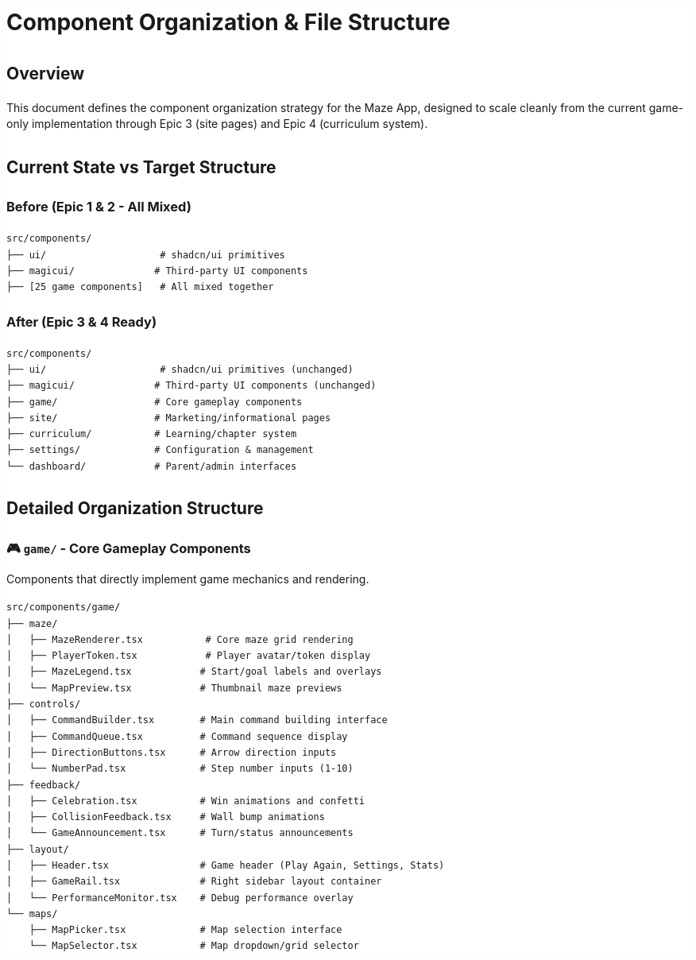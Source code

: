# Component Organization & File Structure

## Overview

This document defines the component organization strategy for the Maze App, designed to scale cleanly from the current game-only implementation through Epic 3 (site pages) and Epic 4 (curriculum system).

## Current State vs Target Structure

### Before (Epic 1 & 2 - All Mixed)
```
src/components/
├── ui/                    # shadcn/ui primitives
├── magicui/              # Third-party UI components  
├── [25 game components]   # All mixed together
```

### After (Epic 3 & 4 Ready)
```
src/components/
├── ui/                    # shadcn/ui primitives (unchanged)
├── magicui/              # Third-party UI components (unchanged)
├── game/                 # Core gameplay components
├── site/                 # Marketing/informational pages
├── curriculum/           # Learning/chapter system
├── settings/             # Configuration & management
└── dashboard/            # Parent/admin interfaces
```

## Detailed Organization Structure

### 🎮 `game/` - Core Gameplay Components
Components that directly implement game mechanics and rendering.

```
src/components/game/
├── maze/
│   ├── MazeRenderer.tsx           # Core maze grid rendering
│   ├── PlayerToken.tsx            # Player avatar/token display
│   ├── MazeLegend.tsx            # Start/goal labels and overlays
│   └── MapPreview.tsx            # Thumbnail maze previews
├── controls/
│   ├── CommandBuilder.tsx        # Main command building interface
│   ├── CommandQueue.tsx          # Command sequence display
│   ├── DirectionButtons.tsx      # Arrow direction inputs
│   └── NumberPad.tsx             # Step number inputs (1-10)
├── feedback/
│   ├── Celebration.tsx           # Win animations and confetti
│   ├── CollisionFeedback.tsx     # Wall bump animations
│   └── GameAnnouncement.tsx      # Turn/status announcements
├── layout/
│   ├── Header.tsx                # Game header (Play Again, Settings, Stats)
│   ├── GameRail.tsx              # Right sidebar layout container
│   └── PerformanceMonitor.tsx    # Debug performance overlay
└── maps/
    ├── MapPicker.tsx             # Map selection interface
    └── MapSelector.tsx           # Map dropdown/grid selector
```
